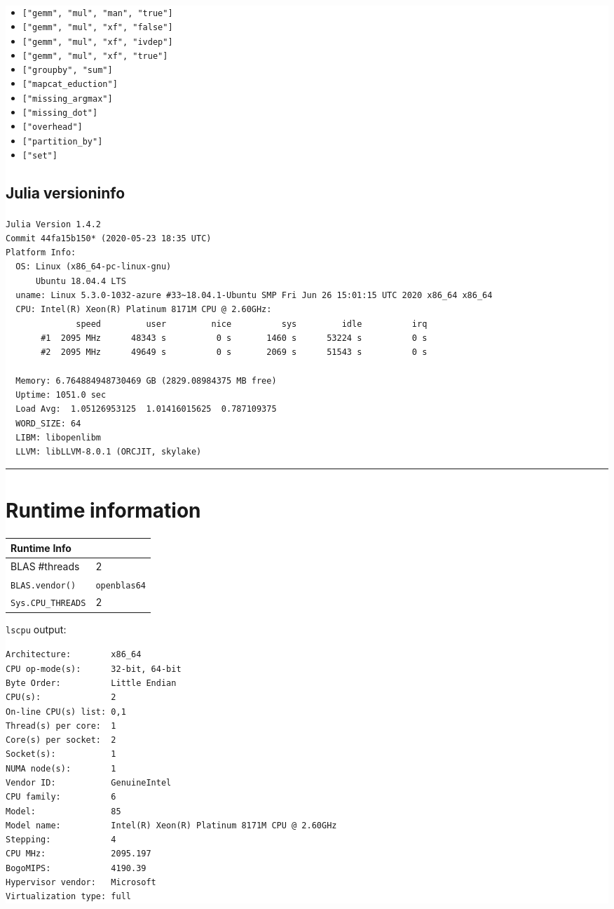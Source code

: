 - `["gemm", "mul", "man", "true"]`
- `["gemm", "mul", "xf", "false"]`
- `["gemm", "mul", "xf", "ivdep"]`
- `["gemm", "mul", "xf", "true"]`
- `["groupby", "sum"]`
- `["mapcat_eduction"]`
- `["missing_argmax"]`
- `["missing_dot"]`
- `["overhead"]`
- `["partition_by"]`
- `["set"]`

## Julia versioninfo
```
Julia Version 1.4.2
Commit 44fa15b150* (2020-05-23 18:35 UTC)
Platform Info:
  OS: Linux (x86_64-pc-linux-gnu)
      Ubuntu 18.04.4 LTS
  uname: Linux 5.3.0-1032-azure #33~18.04.1-Ubuntu SMP Fri Jun 26 15:01:15 UTC 2020 x86_64 x86_64
  CPU: Intel(R) Xeon(R) Platinum 8171M CPU @ 2.60GHz: 
              speed         user         nice          sys         idle          irq
       #1  2095 MHz      48343 s          0 s       1460 s      53224 s          0 s
       #2  2095 MHz      49649 s          0 s       2069 s      51543 s          0 s
       
  Memory: 6.764884948730469 GB (2829.08984375 MB free)
  Uptime: 1051.0 sec
  Load Avg:  1.05126953125  1.01416015625  0.787109375
  WORD_SIZE: 64
  LIBM: libopenlibm
  LLVM: libLLVM-8.0.1 (ORCJIT, skylake)
```

---
# Runtime information
| Runtime Info | |
|:--|:--|
| BLAS #threads | 2 |
| `BLAS.vendor()` | `openblas64` |
| `Sys.CPU_THREADS` | 2 |

`lscpu` output:

    Architecture:        x86_64
    CPU op-mode(s):      32-bit, 64-bit
    Byte Order:          Little Endian
    CPU(s):              2
    On-line CPU(s) list: 0,1
    Thread(s) per core:  1
    Core(s) per socket:  2
    Socket(s):           1
    NUMA node(s):        1
    Vendor ID:           GenuineIntel
    CPU family:          6
    Model:               85
    Model name:          Intel(R) Xeon(R) Platinum 8171M CPU @ 2.60GHz
    Stepping:            4
    CPU MHz:             2095.197
    BogoMIPS:            4190.39
    Hypervisor vendor:   Microsoft
    Virtualization type: full
